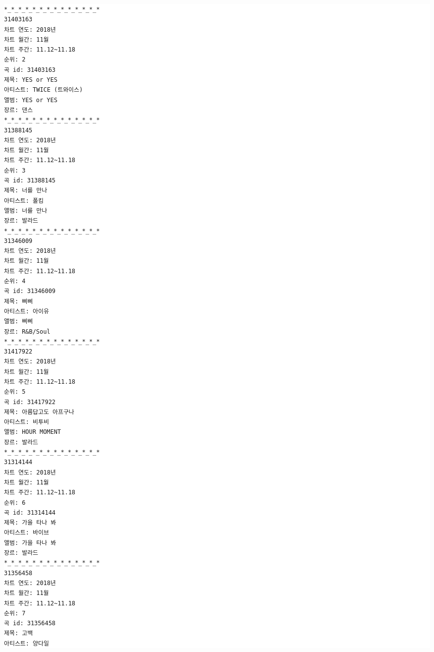     *_*_*_*_*_*_*_*_*_*_*_*_*_*
    31403163
    차트 연도: 2018년
    차트 월간: 11월
    차트 주간: 11.12~11.18
    순위: 2
    곡 id: 31403163
    제목: YES or YES
    아티스트: TWICE (트와이스)
    앨범: YES or YES
    장르: 댄스
    *_*_*_*_*_*_*_*_*_*_*_*_*_*
    31388145
    차트 연도: 2018년
    차트 월간: 11월
    차트 주간: 11.12~11.18
    순위: 3
    곡 id: 31388145
    제목: 너를 만나
    아티스트: 폴킴
    앨범: 너를 만나
    장르: 발라드
    *_*_*_*_*_*_*_*_*_*_*_*_*_*
    31346009
    차트 연도: 2018년
    차트 월간: 11월
    차트 주간: 11.12~11.18
    순위: 4
    곡 id: 31346009
    제목: 삐삐
    아티스트: 아이유
    앨범: 삐삐
    장르: R&B/Soul
    *_*_*_*_*_*_*_*_*_*_*_*_*_*
    31417922
    차트 연도: 2018년
    차트 월간: 11월
    차트 주간: 11.12~11.18
    순위: 5
    곡 id: 31417922
    제목: 아름답고도 아프구나
    아티스트: 비투비
    앨범: HOUR MOMENT
    장르: 발라드
    *_*_*_*_*_*_*_*_*_*_*_*_*_*
    31314144
    차트 연도: 2018년
    차트 월간: 11월
    차트 주간: 11.12~11.18
    순위: 6
    곡 id: 31314144
    제목: 가을 타나 봐
    아티스트: 바이브
    앨범: 가을 타나 봐
    장르: 발라드
    *_*_*_*_*_*_*_*_*_*_*_*_*_*
    31356458
    차트 연도: 2018년
    차트 월간: 11월
    차트 주간: 11.12~11.18
    순위: 7
    곡 id: 31356458
    제목: 고백
    아티스트: 양다일